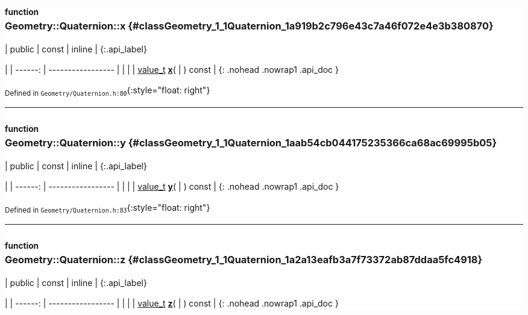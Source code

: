 ### <small>function</small><br/> Geometry::Quaternion::x {#classGeometry_1_1Quaternion_1a919b2c796e43c7a46f072e4e3b380870}

| public | const | inline |
{:.api_label}

|
| ------: | ----------------- |
|  |
| [value_t](classGeometry_1_1Quaternion#classGeometry_1_1Quaternion_1a368249333f51fcc963cdfc7288427915) **[x](#classGeometry_1_1Quaternion_1a919b2c796e43c7a46f072e4e3b380870)**( |  ) const |
{: .nohead .nowrap1 .api_doc }





<sub>Defined in `Geometry/Quaternion.h:80`</sub>{:style="float: right"}

-------------------------------------------------------------------

### <small>function</small><br/> Geometry::Quaternion::y {#classGeometry_1_1Quaternion_1aab54cb044175235366ca68ac69995b05}

| public | const | inline |
{:.api_label}

|
| ------: | ----------------- |
|  |
| [value_t](classGeometry_1_1Quaternion#classGeometry_1_1Quaternion_1a368249333f51fcc963cdfc7288427915) **[y](#classGeometry_1_1Quaternion_1aab54cb044175235366ca68ac69995b05)**( |  ) const |
{: .nohead .nowrap1 .api_doc }





<sub>Defined in `Geometry/Quaternion.h:83`</sub>{:style="float: right"}

-------------------------------------------------------------------

### <small>function</small><br/> Geometry::Quaternion::z {#classGeometry_1_1Quaternion_1a2a13eafb3a7f73372ab87ddaa5fc4918}

| public | const | inline |
{:.api_label}

|
| ------: | ----------------- |
|  |
| [value_t](classGeometry_1_1Quaternion#classGeometry_1_1Quaternion_1a368249333f51fcc963cdfc7288427915) **[z](#classGeometry_1_1Quaternion_1a2a13eafb3a7f73372ab87ddaa5fc4918)**( |  ) const |
{: .nohead .nowrap1 .api_doc }
